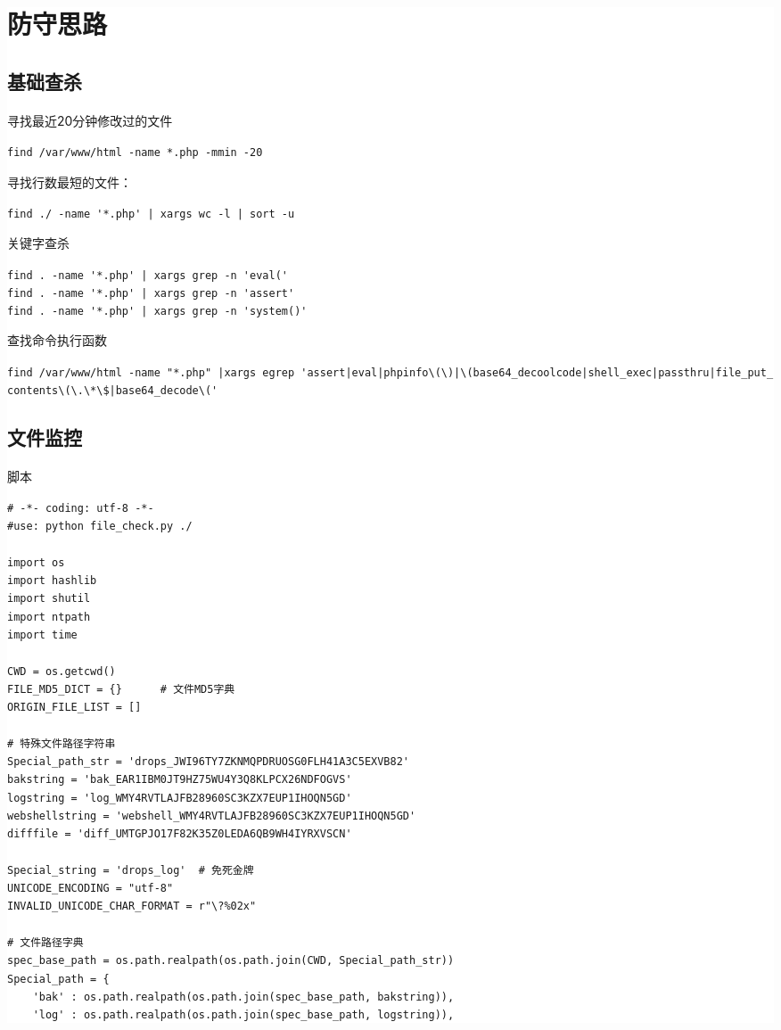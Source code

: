 ```
```

# 防守思路

## 基础查杀

寻找最近20分钟修改过的文件

```
find /var/www/html -name *.php -mmin -20
```

寻找行数最短的文件：

```
find ./ -name '*.php' | xargs wc -l | sort -u
```

关键字查杀

```
find . -name '*.php' | xargs grep -n 'eval('
find . -name '*.php' | xargs grep -n 'assert'
find . -name '*.php' | xargs grep -n 'system()'
```

查找命令执行函数

```
find /var/www/html -name "*.php" |xargs egrep 'assert|eval|phpinfo\(\)|\(base64_decoolcode|shell_exec|passthru|file_put_contents\(\.\*\$|base64_decode\('
```

## 文件监控

脚本

```
# -*- coding: utf-8 -*-
#use: python file_check.py ./

import os
import hashlib
import shutil
import ntpath
import time

CWD = os.getcwd()
FILE_MD5_DICT = {}      # 文件MD5字典
ORIGIN_FILE_LIST = []

# 特殊文件路径字符串
Special_path_str = 'drops_JWI96TY7ZKNMQPDRUOSG0FLH41A3C5EXVB82'
bakstring = 'bak_EAR1IBM0JT9HZ75WU4Y3Q8KLPCX26NDFOGVS'
logstring = 'log_WMY4RVTLAJFB28960SC3KZX7EUP1IHOQN5GD'
webshellstring = 'webshell_WMY4RVTLAJFB28960SC3KZX7EUP1IHOQN5GD'
difffile = 'diff_UMTGPJO17F82K35Z0LEDA6QB9WH4IYRXVSCN'

Special_string = 'drops_log'  # 免死金牌
UNICODE_ENCODING = "utf-8"
INVALID_UNICODE_CHAR_FORMAT = r"\?%02x"

# 文件路径字典
spec_base_path = os.path.realpath(os.path.join(CWD, Special_path_str))
Special_path = {
    'bak' : os.path.realpath(os.path.join(spec_base_path, bakstring)),
    'log' : os.path.realpath(os.path.join(spec_base_path, logstring)),
```